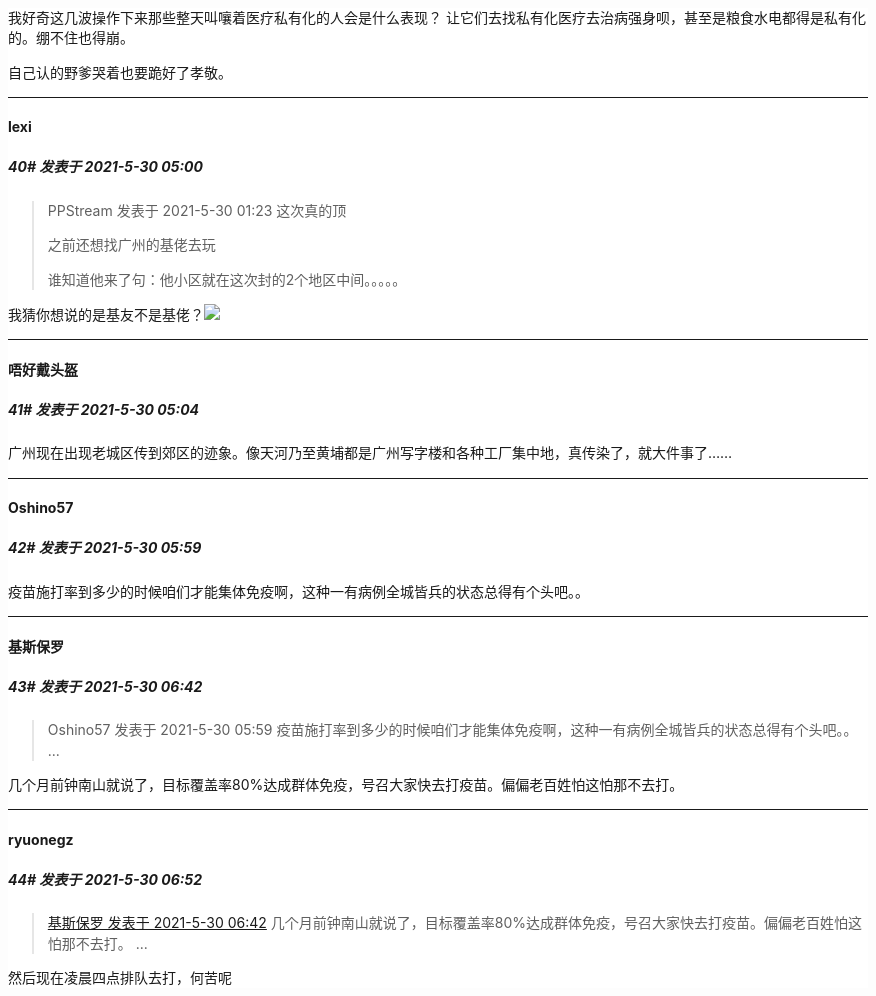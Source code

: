 我好奇这几波操作下来那些整天叫嚷着医疗私有化的人会是什么表现？</blockquote>
让它们去找私有化医疗去治病强身呗，甚至是粮食水电都得是私有化的。绷不住也得崩。

自己认的野爹哭着也要跪好了孝敬。


*****

####  lexi  
##### 40#       发表于 2021-5-30 05:00


<blockquote>PPStream 发表于 2021-5-30 01:23
这次真的顶

之前还想找广州的基佬去玩

谁知道他来了句：他小区就在这次封的2个地区中间。。。。。
</blockquote>
我猜你想说的是基友不是基佬？<img src="https://static.saraba1st.com/image/smiley/face2017/067.png" referrerpolicy="no-referrer">


*****

####  唔好戴头盔  
##### 41#       发表于 2021-5-30 05:04


广州现在出现老城区传到郊区的迹象。像天河乃至黄埔都是广州写字楼和各种工厂集中地，真传染了，就大件事了…… 


*****

####  Oshino57  
##### 42#       发表于 2021-5-30 05:59


疫苗施打率到多少的时候咱们才能集体免疫啊，这种一有病例全城皆兵的状态总得有个头吧。。


*****

####  基斯保罗  
##### 43#       发表于 2021-5-30 06:42


<blockquote>Oshino57 发表于 2021-5-30 05:59
疫苗施打率到多少的时候咱们才能集体免疫啊，这种一有病例全城皆兵的状态总得有个头吧。。 ...</blockquote>
几个月前钟南山就说了，目标覆盖率80%达成群体免疫，号召大家快去打疫苗。偏偏老百姓怕这怕那不去打。


*****

####  ryuonegz  
##### 44#       发表于 2021-5-30 06:52


<blockquote><a href="httphttps://bbs.saraba1st.com/2b/forum.php?mod=redirect&amp;goto=findpost&amp;pid=51417519&amp;ptid=2006874" target="_blank">基斯保罗 发表于 2021-5-30 06:42</a>
几个月前钟南山就说了，目标覆盖率80%达成群体免疫，号召大家快去打疫苗。偏偏老百姓怕这怕那不去打。 ...</blockquote>
然后现在凌晨四点排队去打，何苦呢
